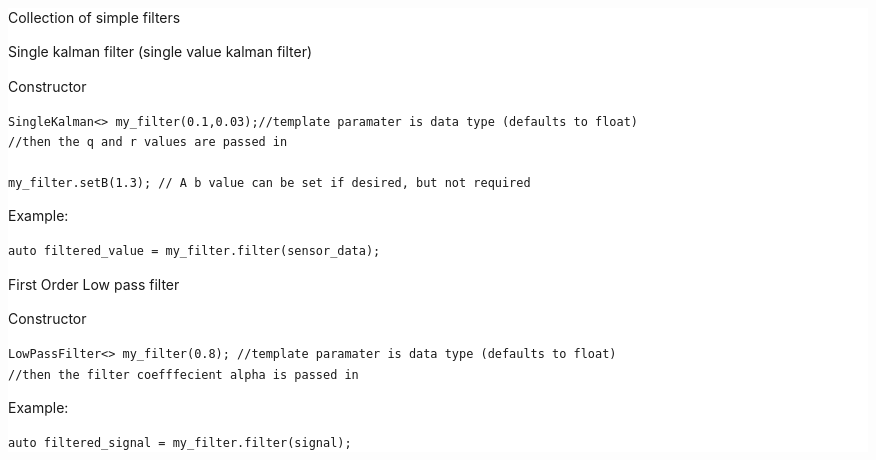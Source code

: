 Collection of simple filters 

Single kalman filter (single value kalman filter)

Constructor
```
SingleKalman<> my_filter(0.1,0.03);//template paramater is data type (defaults to float)
//then the q and r values are passed in 

my_filter.setB(1.3); // A b value can be set if desired, but not required 
```

Example:
```
auto filtered_value = my_filter.filter(sensor_data);
```

First Order Low pass filter

Constructor 
```
LowPassFilter<> my_filter(0.8); //template paramater is data type (defaults to float) 
//then the filter coefffecient alpha is passed in
```
Example:
```
auto filtered_signal = my_filter.filter(signal);
```
